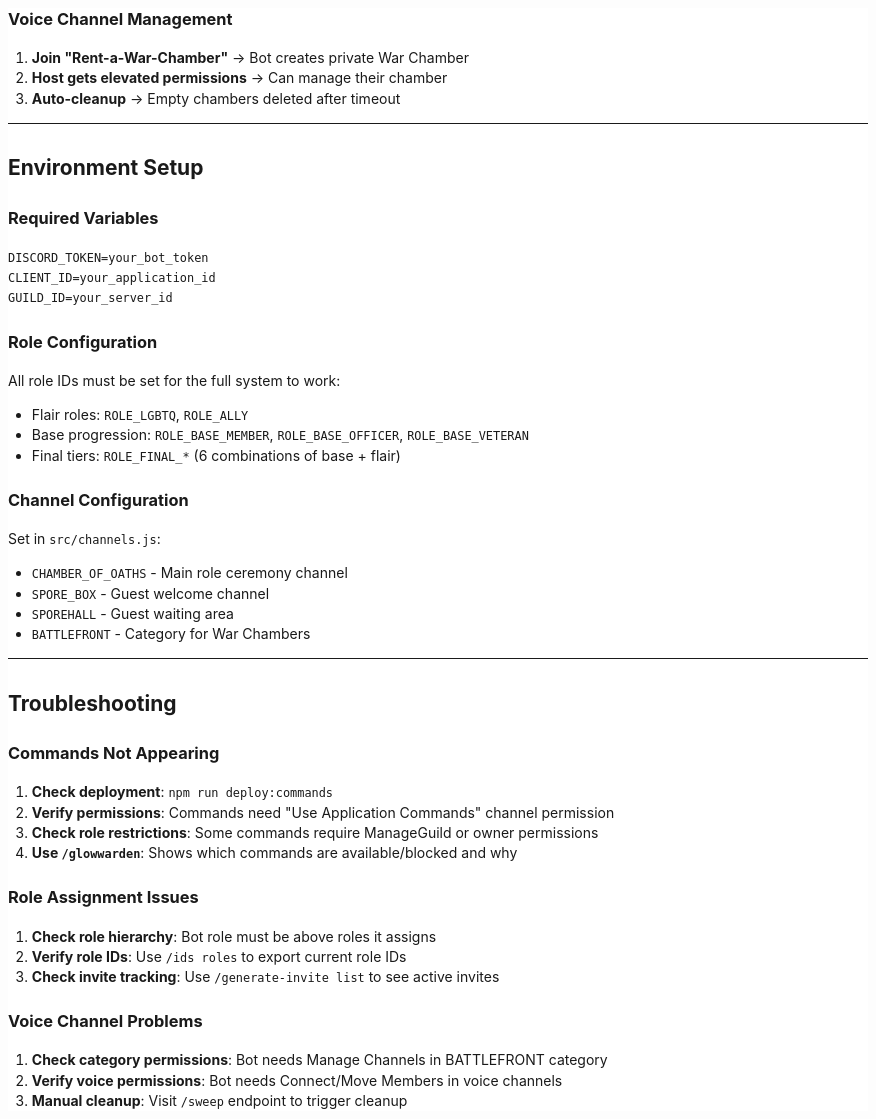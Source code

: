 ### Voice Channel Management
1. **Join "Rent-a-War-Chamber"** → Bot creates private War Chamber
2. **Host gets elevated permissions** → Can manage their chamber
3. **Auto-cleanup** → Empty chambers deleted after timeout

---

## Environment Setup

### Required Variables
```env
DISCORD_TOKEN=your_bot_token
CLIENT_ID=your_application_id
GUILD_ID=your_server_id
```

### Role Configuration
All role IDs must be set for the full system to work:
- Flair roles: `ROLE_LGBTQ`, `ROLE_ALLY`
- Base progression: `ROLE_BASE_MEMBER`, `ROLE_BASE_OFFICER`, `ROLE_BASE_VETERAN`
- Final tiers: `ROLE_FINAL_*` (6 combinations of base + flair)

### Channel Configuration
Set in `src/channels.js`:
- `CHAMBER_OF_OATHS` - Main role ceremony channel
- `SPORE_BOX` - Guest welcome channel
- `SPOREHALL` - Guest waiting area
- `BATTLEFRONT` - Category for War Chambers

---

## Troubleshooting

### Commands Not Appearing
1. **Check deployment**: `npm run deploy:commands`
2. **Verify permissions**: Commands need "Use Application Commands" channel permission
3. **Check role restrictions**: Some commands require ManageGuild or owner permissions
4. **Use `/glowwarden`**: Shows which commands are available/blocked and why

### Role Assignment Issues
1. **Check role hierarchy**: Bot role must be above roles it assigns
2. **Verify role IDs**: Use `/ids roles` to export current role IDs
3. **Check invite tracking**: Use `/generate-invite list` to see active invites

### Voice Channel Problems
1. **Check category permissions**: Bot needs Manage Channels in BATTLEFRONT category
2. **Verify voice permissions**: Bot needs Connect/Move Members in voice channels
3. **Manual cleanup**: Visit `/sweep` endpoint to trigger cleanup

